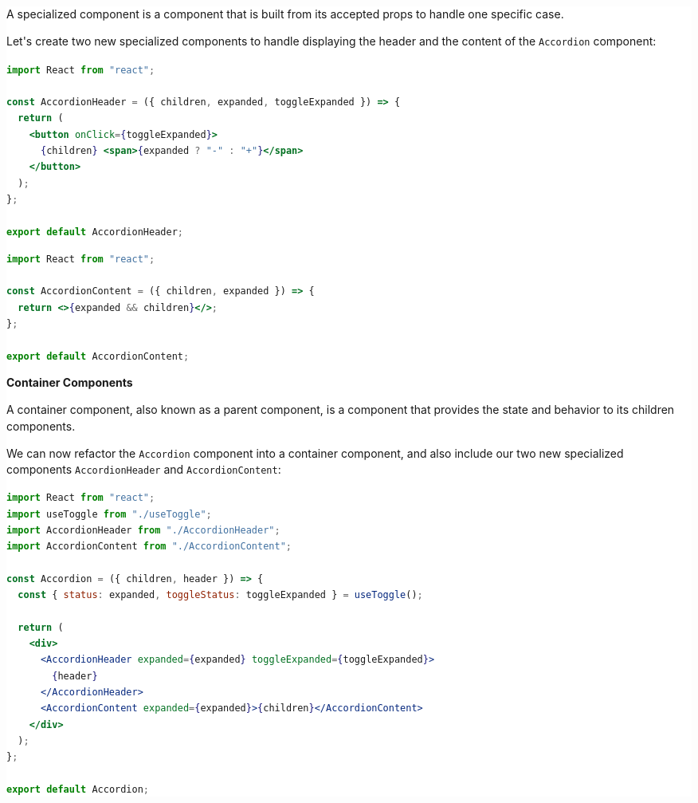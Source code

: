 A specialized component is a component that is built from its accepted props to handle one specific case.

Let's create two new specialized components to handle displaying the header and the content of the `Accordion` component:

```jsx
import React from "react";

const AccordionHeader = ({ children, expanded, toggleExpanded }) => {
  return (
    <button onClick={toggleExpanded}>
      {children} <span>{expanded ? "-" : "+"}</span>
    </button>
  );
};

export default AccordionHeader;
```

```jsx
import React from "react";

const AccordionContent = ({ children, expanded }) => {
  return <>{expanded && children}</>;
};

export default AccordionContent;
```

**Container Components**

A container component, also known as a parent component, is a component that provides the state and behavior to its children components.

We can now refactor the `Accordion` component into a container component, and also include our two new specialized components `AccordionHeader` and `AccordionContent`:

```jsx
import React from "react";
import useToggle from "./useToggle";
import AccordionHeader from "./AccordionHeader";
import AccordionContent from "./AccordionContent";

const Accordion = ({ children, header }) => {
  const { status: expanded, toggleStatus: toggleExpanded } = useToggle();

  return (
    <div>
      <AccordionHeader expanded={expanded} toggleExpanded={toggleExpanded}>
        {header}
      </AccordionHeader>
      <AccordionContent expanded={expanded}>{children}</AccordionContent>
    </div>
  );
};

export default Accordion;
```
